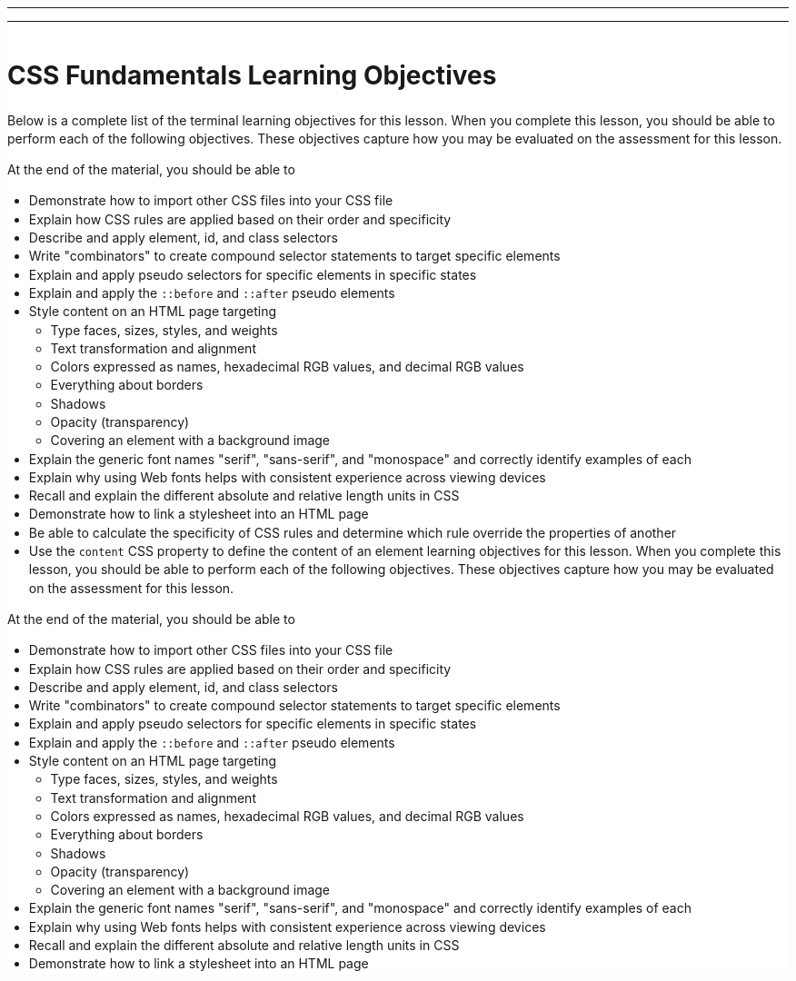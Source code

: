 
________________________________________________________________________________
________________________________________________________________________________
# CSS Fundamentals Learning Objectives

Below is a complete list of the terminal learning objectives for this lesson.
When you complete this lesson, you should be able to perform each of the
following objectives. These objectives capture how you may be evaluated on the
assessment for this lesson.

At the end of the material, you should be able to

* Demonstrate how to import other CSS files into your CSS file
* Explain how CSS rules are applied based on their order and specificity
* Describe and apply element, id, and class selectors
* Write "combinators" to create compound selector statements to target specific
  elements
* Explain and apply pseudo selectors for specific elements in specific states
* Explain and apply the `::before` and `::after` pseudo elements
* Style content on an HTML page targeting
  * Type faces, sizes, styles, and weights
  * Text transformation and alignment
  * Colors expressed as names, hexadecimal RGB values, and decimal RGB values
  * Everything about borders
  * Shadows
  * Opacity (transparency)
  * Covering an element with a background image
* Explain the generic font names "serif", "sans-serif", and "monospace" and
  correctly identify examples of each
* Explain why using Web fonts helps with consistent experience across viewing
  devices
* Recall and explain the different absolute and relative length units in CSS
* Demonstrate how to link a stylesheet into an HTML page
* Be able to calculate the specificity of CSS rules and determine which rule
  override the properties of another
* Use the `content` CSS property to define the content of an element learning objectives for this lesson.
When you complete this lesson, you should be able to perform each of the
following objectives. These objectives capture how you may be evaluated on the
assessment for this lesson.

At the end of the material, you should be able to

* Demonstrate how to import other CSS files into your CSS file
* Explain how CSS rules are applied based on their order and specificity
* Describe and apply element, id, and class selectors
* Write "combinators" to create compound selector statements to target specific
  elements
* Explain and apply pseudo selectors for specific elements in specific states
* Explain and apply the `::before` and `::after` pseudo elements
* Style content on an HTML page targeting
  * Type faces, sizes, styles, and weights
  * Text transformation and alignment
  * Colors expressed as names, hexadecimal RGB values, and decimal RGB values
  * Everything about borders
  * Shadows
  * Opacity (transparency)
  * Covering an element with a background image
* Explain the generic font names "serif", "sans-serif", and "monospace" and
  correctly identify examples of each
* Explain why using Web fonts helps with consistent experience across viewing
  devices
* Recall and explain the different absolute and relative length units in CSS
* Demonstrate how to link a stylesheet into an HTML page